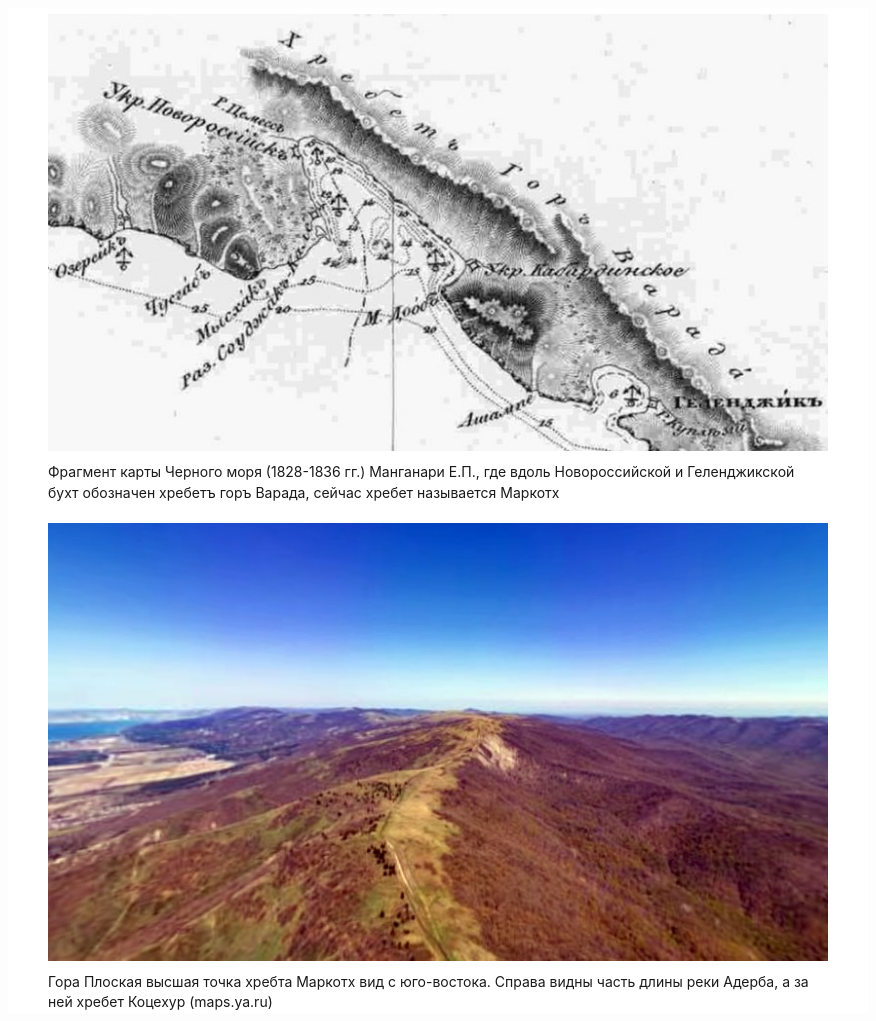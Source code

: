 <figure>
	<img src="/img/toponymy/markoth/Fragment-of-the-Black-Sea-map-of-1828.jpg" title="Фрагмент карты Черного моря 1828 г." alt="Фрагмент карты Черного моря 1828 г." width="800" height="449"/>
	<figcaption>Фрагмент карты Черного моря (1828-1836 гг.) Манганари Е.П., где вдоль Новороссийской и Геленджикской бухт обозначен хребетъ горъ Варада, сейчас хребет называется Маркотх</figcaption>
</figure>

<figure>
	<a href="/img/toponymy/markoth/Mount-Ploskaya-the-highest-point-of-the-Markotkh-Range-b.jpg" title="Гора Плоская высшая точка хребта Маркотх"><img src="/img/toponymy/markoth/Mount-Ploskaya-the-highest-point-of-the-Markotkh-Range.jpg" alt="Гора Плоская высшая точка хребта Маркотх" width="800" height="450"/></a>
	<figcaption>Гора Плоская высшая точка хребта Маркотх вид с юго-востока. Справа видны часть длины реки Адерба, а за ней хребет Коцехур (maps.ya.ru)</figcaption>
</figure>
